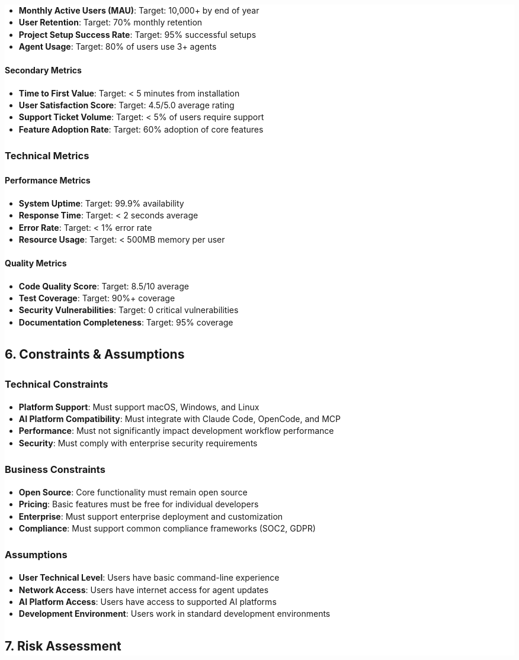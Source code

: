 - **Monthly Active Users (MAU)**: Target: 10,000+ by end of year
- **User Retention**: Target: 70% monthly retention
- **Project Setup Success Rate**: Target: 95% successful setups
- **Agent Usage**: Target: 80% of users use 3+ agents

#### **Secondary Metrics**

- **Time to First Value**: Target: < 5 minutes from installation
- **User Satisfaction Score**: Target: 4.5/5.0 average rating
- **Support Ticket Volume**: Target: < 5% of users require support
- **Feature Adoption Rate**: Target: 60% adoption of core features

### Technical Metrics

#### **Performance Metrics**

- **System Uptime**: Target: 99.9% availability
- **Response Time**: Target: < 2 seconds average
- **Error Rate**: Target: < 1% error rate
- **Resource Usage**: Target: < 500MB memory per user

#### **Quality Metrics**

- **Code Quality Score**: Target: 8.5/10 average
- **Test Coverage**: Target: 90%+ coverage
- **Security Vulnerabilities**: Target: 0 critical vulnerabilities
- **Documentation Completeness**: Target: 95% coverage

## 6. Constraints & Assumptions

### Technical Constraints

- **Platform Support**: Must support macOS, Windows, and Linux
- **AI Platform Compatibility**: Must integrate with Claude Code, OpenCode, and MCP
- **Performance**: Must not significantly impact development workflow performance
- **Security**: Must comply with enterprise security requirements

### Business Constraints

- **Open Source**: Core functionality must remain open source
- **Pricing**: Basic features must be free for individual developers
- **Enterprise**: Must support enterprise deployment and customization
- **Compliance**: Must support common compliance frameworks (SOC2, GDPR)

### Assumptions

- **User Technical Level**: Users have basic command-line experience
- **Network Access**: Users have internet access for agent updates
- **AI Platform Access**: Users have access to supported AI platforms
- **Development Environment**: Users work in standard development environments

## 7. Risk Assessment

